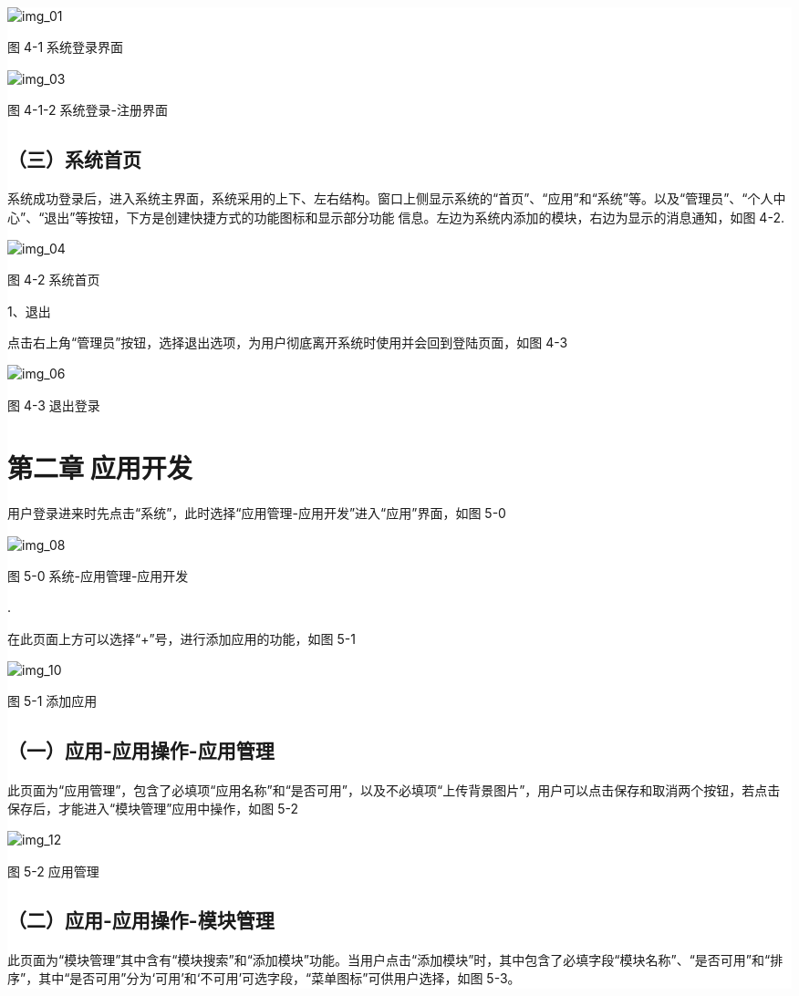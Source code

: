 ![img_01](assets/img_01.png)

图 4-1 系统登录界面

![img_03](assets/img_03.png)

图 4-1-2 系统登录-注册界面

## （三）系统首页

系统成功登录后，进入系统主界面，系统采用的上下、左右结构。窗口上侧显示系统的“首页”、“应用”和“系统”等。以及“管理员”、“个人中心”、“退出”等按钮，下方是创建快捷方式的功能图标和显示部分功能 信息。左边为系统内添加的模块，右边为显示的消息通知，如图 4-2.

![img_04](assets/img_04.png)

图 4-2 系统首页

1、退出

点击右上角“管理员”按钮，选择退出选项，为用户彻底离开系统时使用并会回到登陆页面，如图 4-3

![img_06](assets/img_06.png)

图 4-3 退出登录

# **第二章** **应用开发**

用户登录进来时先点击“系统”，此时选择“应用管理-应用开发”进入“应用”界面，如图 5-0

![img_08](assets/img_08.png)

图 5-0 系统-应用管理-应用开发

.

在此页面上方可以选择“+”号，进行添加应用的功能，如图 5-1

![img_10](assets/img_10.png)

图 5-1 添加应用

## （一）应用-应用操作-应用管理

此页面为“应用管理”，包含了必填项“应用名称”和“是否可用”，以及不必填项“上传背景图片”，用户可以点击保存和取消两个按钮，若点击保存后，才能进入“模块管理”应用中操作，如图 5-2

![img_12](assets/img_12.png)

图 5-2 应用管理

## （二）应用-应用操作-模块管理

此页面为“模块管理”其中含有“模块搜索”和“添加模块”功能。当用户点击“添加模块”时，其中包含了必填字段“模块名称”、“是否可用”和“排序”，其中“是否可用”分为‘可用’和‘不可用’可选字段，“菜单图标”可供用户选择，如图 5-3。
